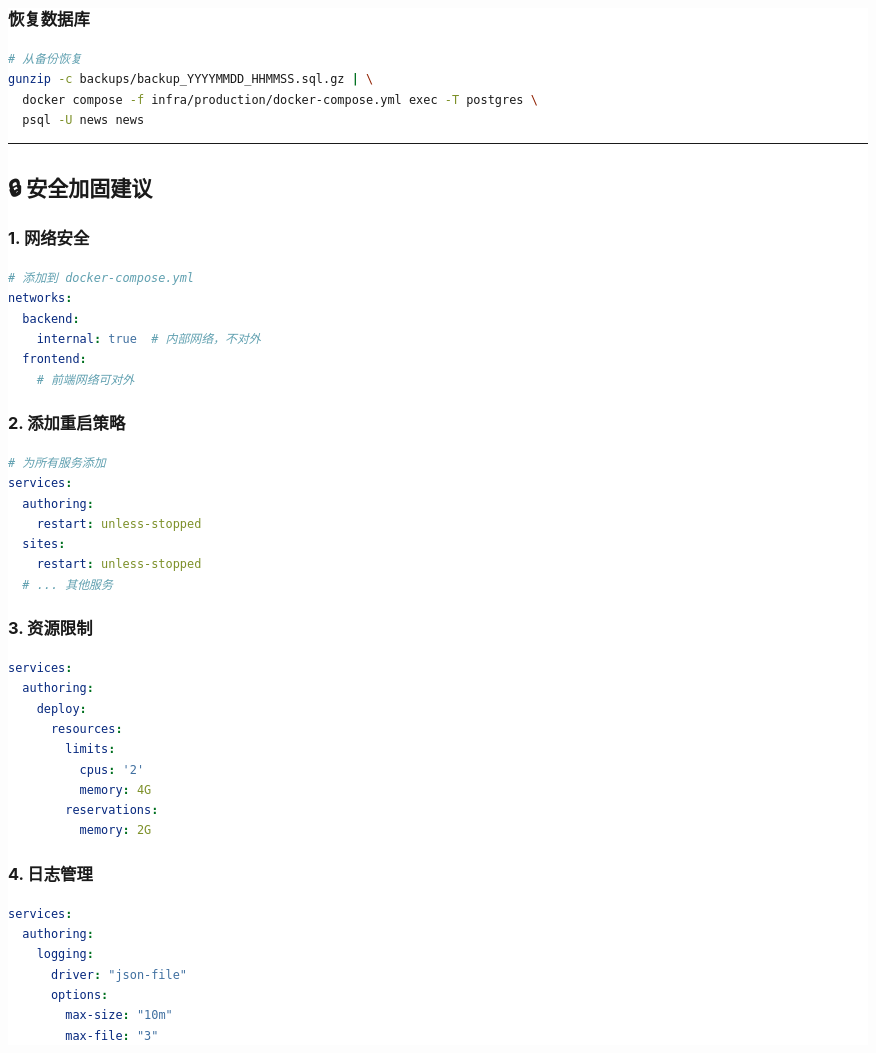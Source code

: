 ### 恢复数据库

```bash
# 从备份恢复
gunzip -c backups/backup_YYYYMMDD_HHMMSS.sql.gz | \
  docker compose -f infra/production/docker-compose.yml exec -T postgres \
  psql -U news news
```

---

## 🔒 安全加固建议

### 1. 网络安全

```yaml
# 添加到 docker-compose.yml
networks:
  backend:
    internal: true  # 内部网络，不对外
  frontend:
    # 前端网络可对外
```

### 2. 添加重启策略

```yaml
# 为所有服务添加
services:
  authoring:
    restart: unless-stopped
  sites:
    restart: unless-stopped
  # ... 其他服务
```

### 3. 资源限制

```yaml
services:
  authoring:
    deploy:
      resources:
        limits:
          cpus: '2'
          memory: 4G
        reservations:
          memory: 2G
```

### 4. 日志管理

```yaml
services:
  authoring:
    logging:
      driver: "json-file"
      options:
        max-size: "10m"
        max-file: "3"
```
